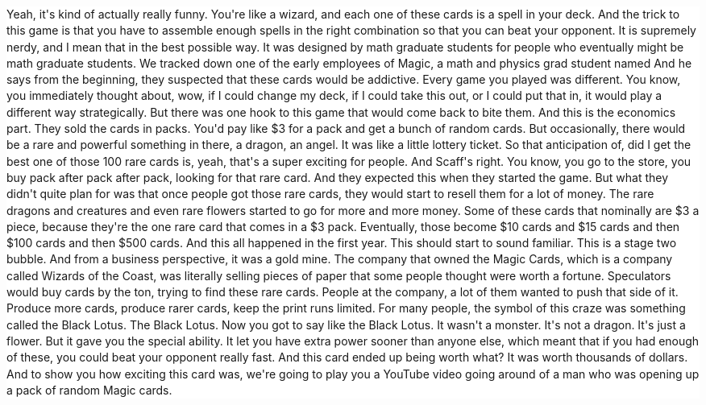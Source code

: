 Yeah, it's kind of actually really funny. You're like a
wizard, and each one of these cards is a spell in your deck.
And the trick to this game is that you have to assemble enough
spells in the right combination so that you can beat your
opponent.
It is supremely nerdy, and I mean that in the best
possible way. It was designed by math graduate
students for people who eventually might be math
graduate students. We tracked down one of the early
employees of Magic, a math and physics grad student named
And he says from the beginning, they suspected that these cards
would be addictive.
Every game you played was different. You know, you
immediately thought about, wow, if I could change my deck,
if I could take this out, or I could put that in, it
would play a different way strategically.
But there was one hook to this game that would come back
to bite them. And this is the economics part. They sold
the cards in packs. You'd pay like $3 for a pack and
get a bunch of random cards. But occasionally, there would
be a rare and powerful something in there, a dragon, an
angel. It was like a little lottery ticket.
So that anticipation of, did I get the best one of those
100 rare cards is, yeah, that's a super exciting for
people.
And Scaff's right. You know, you go to the store, you
buy pack after pack after pack, looking for that rare
card.
And they expected this when they started the game. But
what they didn't quite plan for was that once people
got those rare cards, they would start to resell them
for a lot of money. The rare dragons and creatures and
even rare flowers started to go for more and more money.
Some of these cards that nominally are $3 a piece,
because they're the one rare card that comes in a $3
pack. Eventually, those become $10 cards and $15
cards and then $100 cards and then $500 cards. And
this all happened in the first year.
This should start to sound familiar. This is a stage
two bubble. And from a business perspective, it was
a gold mine. The company that owned the Magic Cards,
which is a company called Wizards of the Coast, was
literally selling pieces of paper that some people
thought were worth a fortune. Speculators would buy
cards by the ton, trying to find these rare cards.
People at the company, a lot of them wanted to
push that side of it. Produce more cards,
produce rarer cards, keep the print runs limited.
For many people, the symbol of this craze was
something called the Black Lotus.
The Black Lotus.
Now you got to say like the Black Lotus.
It wasn't a monster. It's not a dragon.
It's just a flower. But it gave you the special
ability. It let you have extra power sooner than
anyone else, which meant that if you had enough
of these, you could beat your opponent really
fast.
And this card ended up being worth what?
It was worth thousands of dollars.
And to show you how exciting this card was,
we're going to play you a YouTube video going
around of a man who was opening up a pack of
random Magic cards.